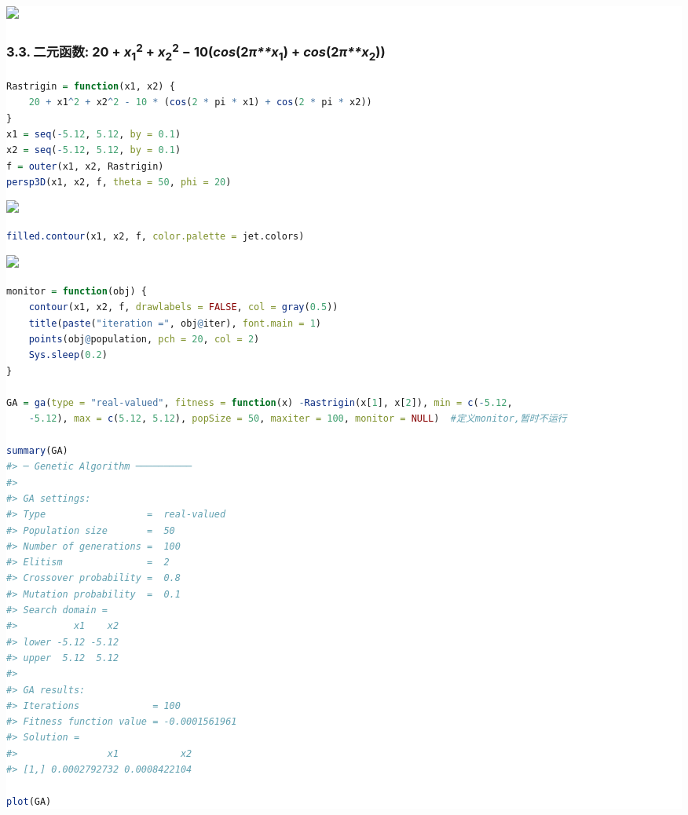 ![](https://gitee.com/zscqsmy/blogimg/raw/master/img/2020091421unnamed-chunk-11-1.png)

### 3.3. 二元函数: 20 + *x*<sub>1</sub><sup>2</sup> + *x*<sub>2</sub><sup>2</sup> − 10(*c**o**s*(2*π**x*<sub>1</sub>) + *c**o**s*(2*π**x*<sub>2</sub>))

```R
Rastrigin = function(x1, x2) {
    20 + x1^2 + x2^2 - 10 * (cos(2 * pi * x1) + cos(2 * pi * x2))
}
x1 = seq(-5.12, 5.12, by = 0.1)
x2 = seq(-5.12, 5.12, by = 0.1)
f = outer(x1, x2, Rastrigin)
persp3D(x1, x2, f, theta = 50, phi = 20)
```

![](https://gitee.com/zscqsmy/blogimg/raw/master/img/2020091421unnamed-chunk-12-1.png)

```R
filled.contour(x1, x2, f, color.palette = jet.colors)
```

![](https://gitee.com/zscqsmy/blogimg/raw/master/img/2020091421unnamed-chunk-12-2.png)



```R
monitor = function(obj) {
    contour(x1, x2, f, drawlabels = FALSE, col = gray(0.5))
    title(paste("iteration =", obj@iter), font.main = 1)
    points(obj@population, pch = 20, col = 2)
    Sys.sleep(0.2)
}

GA = ga(type = "real-valued", fitness = function(x) -Rastrigin(x[1], x[2]), min = c(-5.12, 
    -5.12), max = c(5.12, 5.12), popSize = 50, maxiter = 100, monitor = NULL)  #定义monitor,暂时不运行

summary(GA)
#> ─ Genetic Algorithm ────────── 
#> 
#> GA settings: 
#> Type                  =  real-valued 
#> Population size       =  50 
#> Number of generations =  100 
#> Elitism               =  2 
#> Crossover probability =  0.8 
#> Mutation probability  =  0.1 
#> Search domain = 
#>          x1    x2
#> lower -5.12 -5.12
#> upper  5.12  5.12
#> 
#> GA results: 
#> Iterations             = 100 
#> Fitness function value = -0.0001561961 
#> Solution = 
#>                x1           x2
#> [1,] 0.0002792732 0.0008422104

plot(GA)
```
